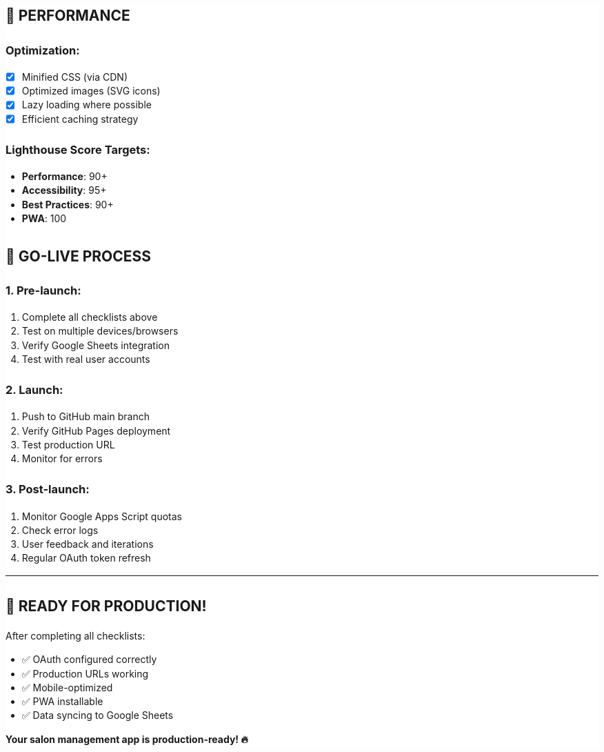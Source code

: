 ## 🎯 **PERFORMANCE**

### Optimization:
- [x] Minified CSS (via CDN)
- [x] Optimized images (SVG icons)
- [x] Lazy loading where possible
- [x] Efficient caching strategy

### Lighthouse Score Targets:
- **Performance**: 90+
- **Accessibility**: 95+
- **Best Practices**: 90+
- **PWA**: 100

## 🚀 **GO-LIVE PROCESS**

### 1. Pre-launch:
1. Complete all checklists above
2. Test on multiple devices/browsers
3. Verify Google Sheets integration
4. Test with real user accounts

### 2. Launch:
1. Push to GitHub main branch
2. Verify GitHub Pages deployment
3. Test production URL
4. Monitor for errors

### 3. Post-launch:
1. Monitor Google Apps Script quotas
2. Check error logs
3. User feedback and iterations
4. Regular OAuth token refresh

---

## 🎉 **READY FOR PRODUCTION!**

After completing all checklists:
- ✅ OAuth configured correctly
- ✅ Production URLs working
- ✅ Mobile-optimized
- ✅ PWA installable
- ✅ Data syncing to Google Sheets

**Your salon management app is production-ready! 🔥**
